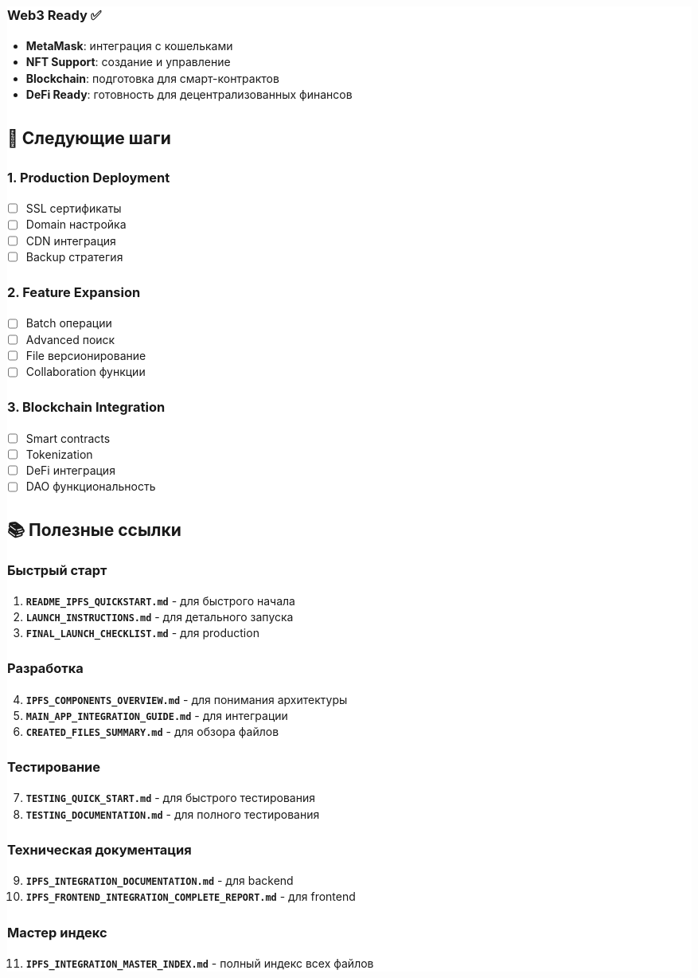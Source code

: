 ### Web3 Ready ✅
- **MetaMask**: интеграция с кошельками
- **NFT Support**: создание и управление
- **Blockchain**: подготовка для смарт-контрактов
- **DeFi Ready**: готовность для децентрализованных финансов

## 🚀 Следующие шаги

### 1. Production Deployment
- [ ] SSL сертификаты
- [ ] Domain настройка
- [ ] CDN интеграция
- [ ] Backup стратегия

### 2. Feature Expansion
- [ ] Batch операции
- [ ] Advanced поиск
- [ ] File версионирование
- [ ] Collaboration функции

### 3. Blockchain Integration
- [ ] Smart contracts
- [ ] Tokenization
- [ ] DeFi интеграция
- [ ] DAO функциональность

## 📚 Полезные ссылки

### Быстрый старт
1. **`README_IPFS_QUICKSTART.md`** - для быстрого начала
2. **`LAUNCH_INSTRUCTIONS.md`** - для детального запуска
3. **`FINAL_LAUNCH_CHECKLIST.md`** - для production

### Разработка
4. **`IPFS_COMPONENTS_OVERVIEW.md`** - для понимания архитектуры
5. **`MAIN_APP_INTEGRATION_GUIDE.md`** - для интеграции
6. **`CREATED_FILES_SUMMARY.md`** - для обзора файлов

### Тестирование
7. **`TESTING_QUICK_START.md`** - для быстрого тестирования
8. **`TESTING_DOCUMENTATION.md`** - для полного тестирования

### Техническая документация
9. **`IPFS_INTEGRATION_DOCUMENTATION.md`** - для backend
10. **`IPFS_FRONTEND_INTEGRATION_COMPLETE_REPORT.md`** - для frontend

### Мастер индекс
11. **`IPFS_INTEGRATION_MASTER_INDEX.md`** - полный индекс всех файлов
